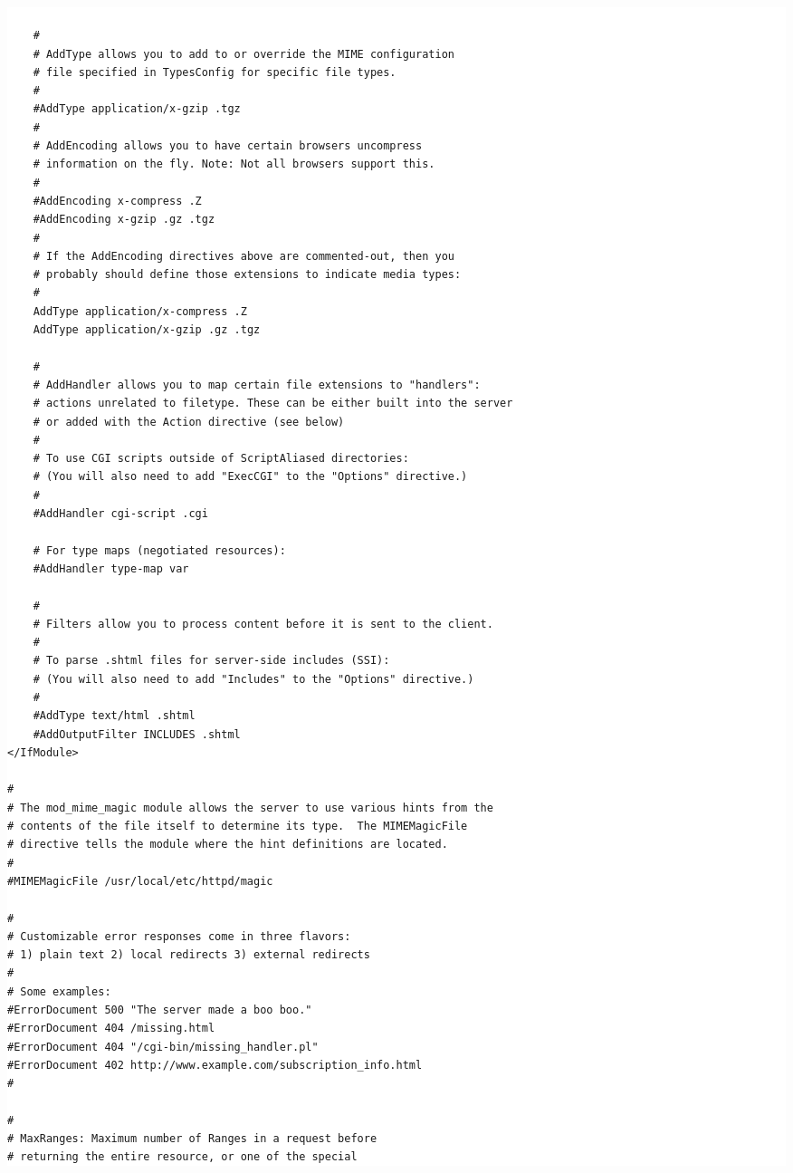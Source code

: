 ```

    #
    # AddType allows you to add to or override the MIME configuration
    # file specified in TypesConfig for specific file types.
    #
    #AddType application/x-gzip .tgz
    #
    # AddEncoding allows you to have certain browsers uncompress
    # information on the fly. Note: Not all browsers support this.
    #
    #AddEncoding x-compress .Z
    #AddEncoding x-gzip .gz .tgz
    #
    # If the AddEncoding directives above are commented-out, then you
    # probably should define those extensions to indicate media types:
    #
    AddType application/x-compress .Z
    AddType application/x-gzip .gz .tgz

    #
    # AddHandler allows you to map certain file extensions to "handlers":
    # actions unrelated to filetype. These can be either built into the server
    # or added with the Action directive (see below)
    #
    # To use CGI scripts outside of ScriptAliased directories:
    # (You will also need to add "ExecCGI" to the "Options" directive.)
    #
    #AddHandler cgi-script .cgi

    # For type maps (negotiated resources):
    #AddHandler type-map var

    #
    # Filters allow you to process content before it is sent to the client.
    #
    # To parse .shtml files for server-side includes (SSI):
    # (You will also need to add "Includes" to the "Options" directive.)
    #
    #AddType text/html .shtml
    #AddOutputFilter INCLUDES .shtml
</IfModule>

#
# The mod_mime_magic module allows the server to use various hints from the
# contents of the file itself to determine its type.  The MIMEMagicFile
# directive tells the module where the hint definitions are located.
#
#MIMEMagicFile /usr/local/etc/httpd/magic

#
# Customizable error responses come in three flavors:
# 1) plain text 2) local redirects 3) external redirects
#
# Some examples:
#ErrorDocument 500 "The server made a boo boo."
#ErrorDocument 404 /missing.html
#ErrorDocument 404 "/cgi-bin/missing_handler.pl"
#ErrorDocument 402 http://www.example.com/subscription_info.html
#

#
# MaxRanges: Maximum number of Ranges in a request before
# returning the entire resource, or one of the special
```